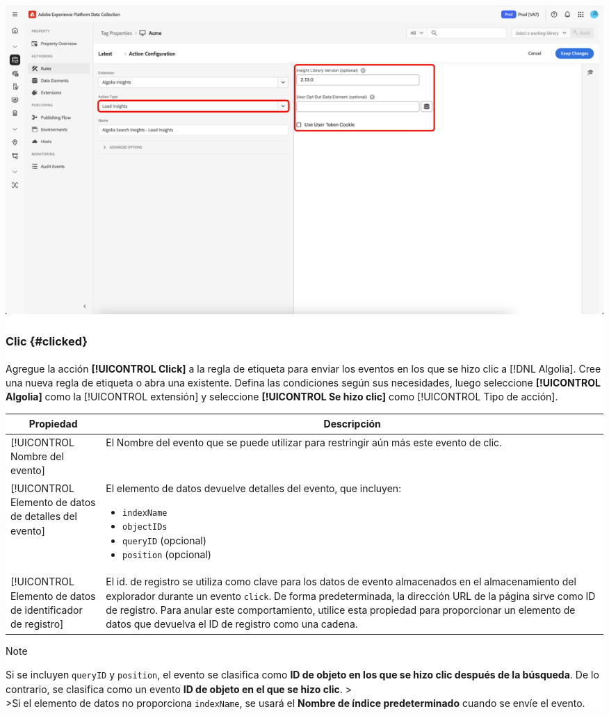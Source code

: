 ![](../../../images/extensions/client/algolia/load-insights.png)

### Clic {#clicked}

Agregue la acción **[!UICONTROL Click]** a la regla de etiqueta para enviar los eventos en los que se hizo clic a [!DNL Algolia]. Cree una nueva regla de etiqueta o abra una existente. Defina las condiciones según sus necesidades, luego seleccione **[!UICONTROL Algolia]** como la [!UICONTROL extensión] y seleccione **[!UICONTROL Se hizo clic]** como [!UICONTROL Tipo de acción].

| Propiedad | Descripción |
| --- | --- |
| [!UICONTROL Nombre del evento] | El Nombre del evento que se puede utilizar para restringir aún más este evento de clic. |
| [!UICONTROL Elemento de datos de detalles del evento] | El elemento de datos devuelve detalles del evento, que incluyen: <ul><li>`indexName`</li><li>`objectIDs`</li><li>`queryID` (opcional)</li><li>`position` (opcional)</li></ul> |
| [!UICONTROL Elemento de datos de identificador de registro] | El id. de registro se utiliza como clave para los datos de evento almacenados en el almacenamiento del explorador durante un evento `click`. De forma predeterminada, la dirección URL de la página sirve como ID de registro. Para anular este comportamiento, utilice esta propiedad para proporcionar un elemento de datos que devuelva el ID de registro como una cadena. |

>[!NOTE]
>
>Si se incluyen `queryID` y `position`, el evento se clasifica como **ID de objeto en los que se hizo clic después de la búsqueda**. De lo contrario, se clasifica como un evento **ID de objeto en el que se hizo clic**.
>&#x200B;><br>
>&#x200B;>Si el elemento de datos no proporciona `indexName`, se usará el **Nombre de índice predeterminado** cuando se envíe el evento.
